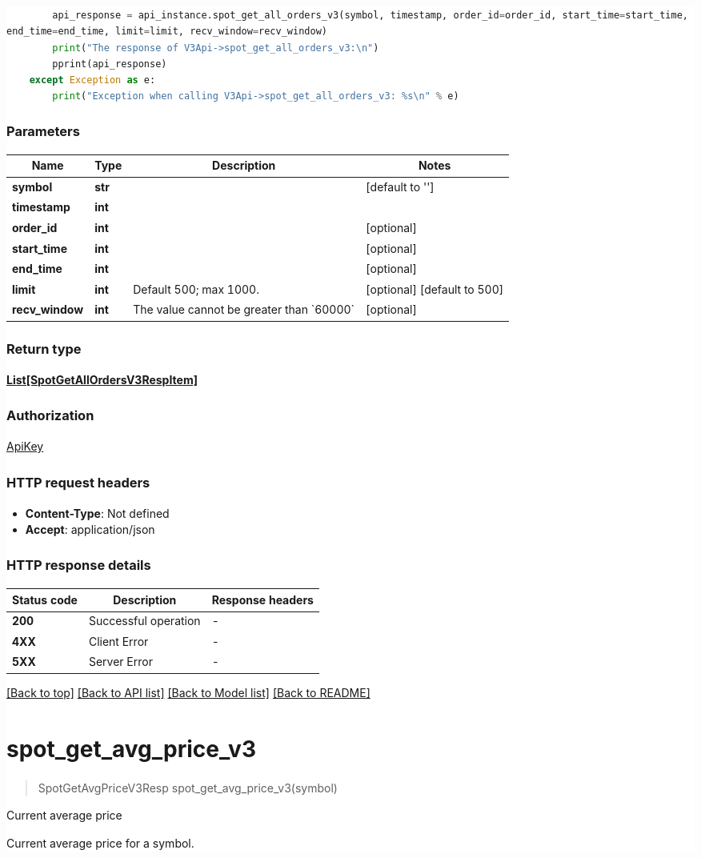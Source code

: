 ```python
        api_response = api_instance.spot_get_all_orders_v3(symbol, timestamp, order_id=order_id, start_time=start_time, end_time=end_time, limit=limit, recv_window=recv_window)
        print("The response of V3Api->spot_get_all_orders_v3:\n")
        pprint(api_response)
    except Exception as e:
        print("Exception when calling V3Api->spot_get_all_orders_v3: %s\n" % e)
```



### Parameters


Name | Type | Description  | Notes
------------- | ------------- | ------------- | -------------
 **symbol** | **str**|  | [default to &#39;&#39;]
 **timestamp** | **int**|  | 
 **order_id** | **int**|  | [optional] 
 **start_time** | **int**|  | [optional] 
 **end_time** | **int**|  | [optional] 
 **limit** | **int**| Default 500; max 1000. | [optional] [default to 500]
 **recv_window** | **int**| The value cannot be greater than &#x60;60000&#x60; | [optional] 

### Return type

[**List[SpotGetAllOrdersV3RespItem]**](SpotGetAllOrdersV3RespItem.md)

### Authorization

[ApiKey](../README.md#ApiKey)

### HTTP request headers

 - **Content-Type**: Not defined
 - **Accept**: application/json

### HTTP response details

| Status code | Description | Response headers |
|-------------|-------------|------------------|
**200** | Successful operation |  -  |
**4XX** | Client Error |  -  |
**5XX** | Server Error |  -  |

[[Back to top]](#) [[Back to API list]](../README.md#documentation-for-api-endpoints) [[Back to Model list]](../README.md#documentation-for-models) [[Back to README]](../README.md)

# **spot_get_avg_price_v3**
> SpotGetAvgPriceV3Resp spot_get_avg_price_v3(symbol)

Current average price

Current average price for a symbol.
